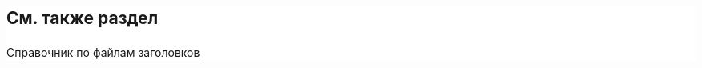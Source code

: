 ## <a name="see-also"></a>См. также раздел

[Справочник по файлам заголовков](../standard-library/cpp-standard-library-header-files.md)
